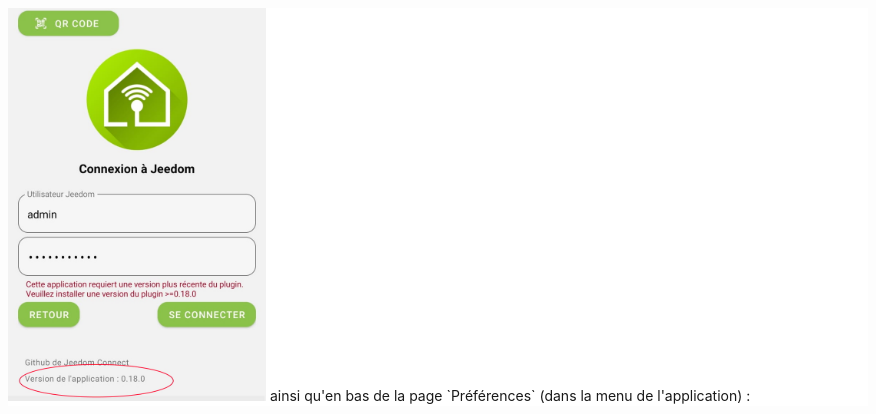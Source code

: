 <img src='../img/JeedomConnect_VersionApk.jpeg' width='30%' />  
ainsi qu'en bas de la page `Préférences` (dans la menu de l'application) :  